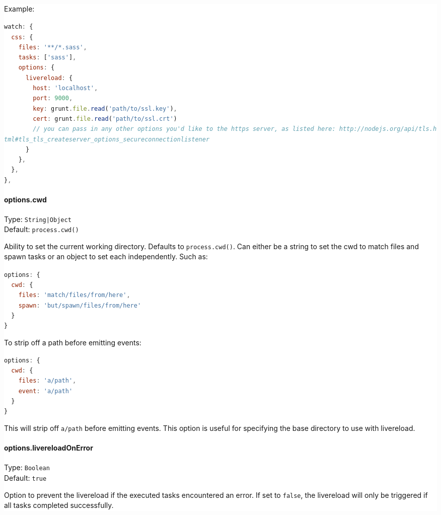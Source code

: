 Example:
```js
watch: {
  css: {
    files: '**/*.sass',
    tasks: ['sass'],
    options: {
      livereload: {
        host: 'localhost',
        port: 9000,
        key: grunt.file.read('path/to/ssl.key'),
        cert: grunt.file.read('path/to/ssl.crt')
        // you can pass in any other options you'd like to the https server, as listed here: http://nodejs.org/api/tls.html#tls_tls_createserver_options_secureconnectionlistener
      }
    },
  },
},
```


#### options.cwd
Type: `String|Object`  
Default: `process.cwd()`

Ability to set the current working directory. Defaults to `process.cwd()`. Can either be a string to set the cwd to match files and spawn tasks or an object to set each independently. Such as:
```js
options: {
  cwd: {
    files: 'match/files/from/here',
    spawn: 'but/spawn/files/from/here'
  }
}
```

To strip off a path before emitting events:
```js
options: {
  cwd: {
    files: 'a/path',
    event: 'a/path'
  }
}
```
This will strip off `a/path` before emitting events. This option is useful for specifying the base directory to use with livereload.


#### options.livereloadOnError
Type: `Boolean`  
Default: `true`  

Option to prevent the livereload if the executed tasks encountered an error. If set to `false`, the livereload will only be triggered if all tasks completed successfully.

